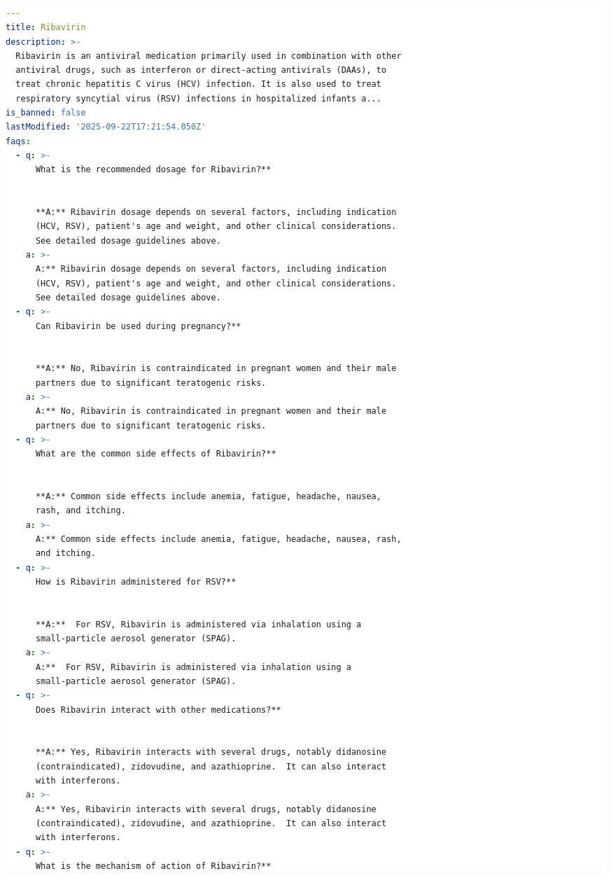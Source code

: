 ```yaml
---
title: Ribavirin
description: >-
  Ribavirin is an antiviral medication primarily used in combination with other
  antiviral drugs, such as interferon or direct-acting antivirals (DAAs), to
  treat chronic hepatitis C virus (HCV) infection. It is also used to treat
  respiratory syncytial virus (RSV) infections in hospitalized infants a...
is_banned: false
lastModified: '2025-09-22T17:21:54.050Z'
faqs:
  - q: >-
      What is the recommended dosage for Ribavirin?**


      **A:** Ribavirin dosage depends on several factors, including indication
      (HCV, RSV), patient's age and weight, and other clinical considerations. 
      See detailed dosage guidelines above.
    a: >-
      A:** Ribavirin dosage depends on several factors, including indication
      (HCV, RSV), patient's age and weight, and other clinical considerations. 
      See detailed dosage guidelines above.
  - q: >-
      Can Ribavirin be used during pregnancy?**


      **A:** No, Ribavirin is contraindicated in pregnant women and their male
      partners due to significant teratogenic risks.
    a: >-
      A:** No, Ribavirin is contraindicated in pregnant women and their male
      partners due to significant teratogenic risks.
  - q: >-
      What are the common side effects of Ribavirin?**


      **A:** Common side effects include anemia, fatigue, headache, nausea,
      rash, and itching.
    a: >-
      A:** Common side effects include anemia, fatigue, headache, nausea, rash,
      and itching.
  - q: >-
      How is Ribavirin administered for RSV?**


      **A:**  For RSV, Ribavirin is administered via inhalation using a
      small-particle aerosol generator (SPAG).
    a: >-
      A:**  For RSV, Ribavirin is administered via inhalation using a
      small-particle aerosol generator (SPAG).
  - q: >-
      Does Ribavirin interact with other medications?**


      **A:** Yes, Ribavirin interacts with several drugs, notably didanosine
      (contraindicated), zidovudine, and azathioprine.  It can also interact
      with interferons.
    a: >-
      A:** Yes, Ribavirin interacts with several drugs, notably didanosine
      (contraindicated), zidovudine, and azathioprine.  It can also interact
      with interferons.
  - q: >-
      What is the mechanism of action of Ribavirin?**


```